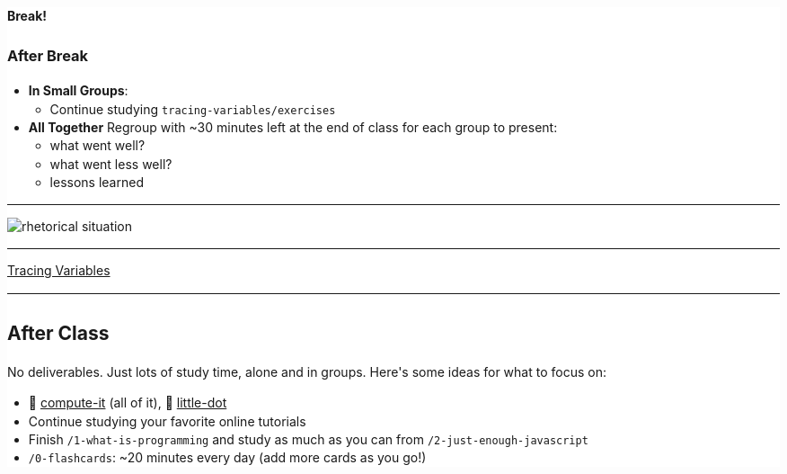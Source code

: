 **Break!**

### After Break

- **In Small Groups**:
  - Continue studying `tracing-variables/exercises`
- **All Together** Regroup with ~30 minutes left at the end of class for each
  group to present:
  - what went well?
  - what went less well?
  - lessons learned

---

<img src="../../assets/computers-and-developers.svg" alt="rhetorical situation" style="height: 85%; width: 85%;">

---

<a class="study-lens" href="./tracing-variables?study" target="_blank">
Tracing Variables </a>

---

## After Class

No deliverables. Just lots of study time, alone and in groups. Here's some ideas
for what to focus on:

- 🥚 [compute-it](http://compute-it.toxicode.fr/) (all of it), 🐣
  [little-dot](http://little-dot.toxicode.fr/)
- Continue studying your favorite online tutorials
- Finish `/1-what-is-programming` and study as much as you can from
  `/2-just-enough-javascript`
- `/0-flashcards`: ~20 minutes every day (add more cards as you go!)

